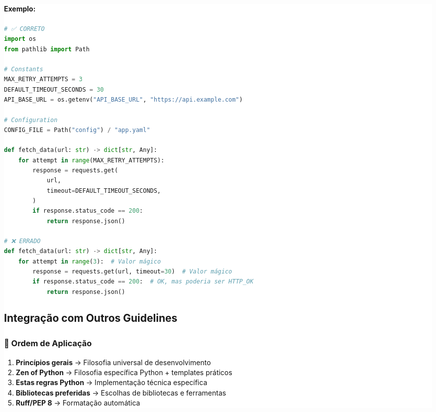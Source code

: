 #### **Exemplo:**
```python
# ✅ CORRETO
import os
from pathlib import Path

# Constants
MAX_RETRY_ATTEMPTS = 3
DEFAULT_TIMEOUT_SECONDS = 30
API_BASE_URL = os.getenv("API_BASE_URL", "https://api.example.com")

# Configuration
CONFIG_FILE = Path("config") / "app.yaml"

def fetch_data(url: str) -> dict[str, Any]:
    for attempt in range(MAX_RETRY_ATTEMPTS):
        response = requests.get(
            url,
            timeout=DEFAULT_TIMEOUT_SECONDS,
        )
        if response.status_code == 200:
            return response.json()

# ❌ ERRADO
def fetch_data(url: str) -> dict[str, Any]:
    for attempt in range(3):  # Valor mágico
        response = requests.get(url, timeout=30)  # Valor mágico
        if response.status_code == 200:  # OK, mas poderia ser HTTP_OK
            return response.json()
```

## **Integração com Outros Guidelines**

### **🎯 Ordem de Aplicação**
1. **Princípios gerais** → Filosofia universal de desenvolvimento
2. **Zen of Python** → Filosofia específica Python + templates práticos
3. **Estas regras Python** → Implementação técnica específica
4. **Bibliotecas preferidas** → Escolhas de bibliotecas e ferramentas
5. **Ruff/PEP 8** → Formatação automática